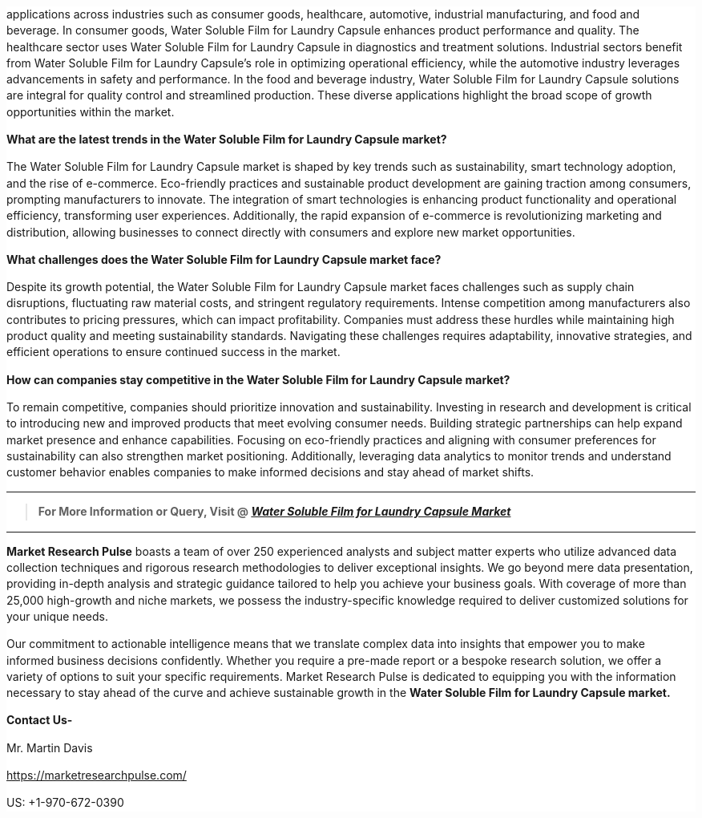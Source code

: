 applications across industries such as consumer goods, healthcare, automotive, industrial manufacturing, and food and beverage. In consumer goods, Water Soluble Film for Laundry Capsule enhances product performance and quality. The healthcare sector uses Water Soluble Film for Laundry Capsule in diagnostics and treatment solutions. Industrial sectors benefit from Water Soluble Film for Laundry Capsule&rsquo;s role in optimizing operational efficiency, while the automotive industry leverages advancements in safety and performance. In the food and beverage industry, Water Soluble Film for Laundry Capsule solutions are integral for quality control and streamlined production. These diverse applications highlight the broad scope of growth opportunities within the market.</p><p><strong>What are the latest trends in the Water Soluble Film for Laundry Capsule market?</strong></p><p>The Water Soluble Film for Laundry Capsule market is shaped by key trends such as sustainability, smart technology adoption, and the rise of e-commerce. Eco-friendly practices and sustainable product development are gaining traction among consumers, prompting manufacturers to innovate. The integration of smart technologies is enhancing product functionality and operational efficiency, transforming user experiences. Additionally, the rapid expansion of e-commerce is revolutionizing marketing and distribution, allowing businesses to connect directly with consumers and explore new market opportunities.</p><p><strong>What challenges does the Water Soluble Film for Laundry Capsule market face?</strong></p><p>Despite its growth potential, the Water Soluble Film for Laundry Capsule market faces challenges such as supply chain disruptions, fluctuating raw material costs, and stringent regulatory requirements. Intense competition among manufacturers also contributes to pricing pressures, which can impact profitability. Companies must address these hurdles while maintaining high product quality and meeting sustainability standards. Navigating these challenges requires adaptability, innovative strategies, and efficient operations to ensure continued success in the market.</p><p><strong>How can companies stay competitive in the Water Soluble Film for Laundry Capsule market?</strong></p><p>To remain competitive, companies should prioritize innovation and sustainability. Investing in research and development is critical to introducing new and improved products that meet evolving consumer needs. Building strategic partnerships can help expand market presence and enhance capabilities. Focusing on eco-friendly practices and aligning with consumer preferences for sustainability can also strengthen market positioning. Additionally, leveraging data analytics to monitor trends and understand customer behavior enables companies to make informed decisions and stay ahead of market shifts.</p><hr /><blockquote><p><strong>For More Information or Query, Visit @&nbsp;<em><a href="https://marketresearchpulse.com/report/91072/water-soluble-film-for-laundry-capsule-market?utm_source=Linkedin&utm_medium=0116">Water Soluble Film for Laundry Capsule Market</a></em></strong></p></blockquote><hr /><p><strong>Market Research Pulse</strong> boasts a team of over 250 experienced analysts and subject matter experts who utilize advanced data collection techniques and rigorous research methodologies to deliver exceptional insights. We go beyond mere data presentation, providing in-depth analysis and strategic guidance tailored to help you achieve your business goals. With coverage of more than 25,000 high-growth and niche markets, we possess the industry-specific knowledge required to deliver customized solutions for your unique needs.</p><p>Our commitment to actionable intelligence means that we translate complex data into insights that empower you to make informed business decisions confidently. Whether you require a pre-made report or a bespoke research solution, we offer a variety of options to suit your specific requirements. Market Research Pulse is dedicated to equipping you with the information necessary to stay ahead of the curve and achieve sustainable growth in the <strong>Water Soluble Film for Laundry Capsule market.</strong></p><p><strong>Contact Us-</strong></p><p>Mr. Martin Davis</p><p>https://marketresearchpulse.com/</p><p>US: +1-970-672-0390</p>

